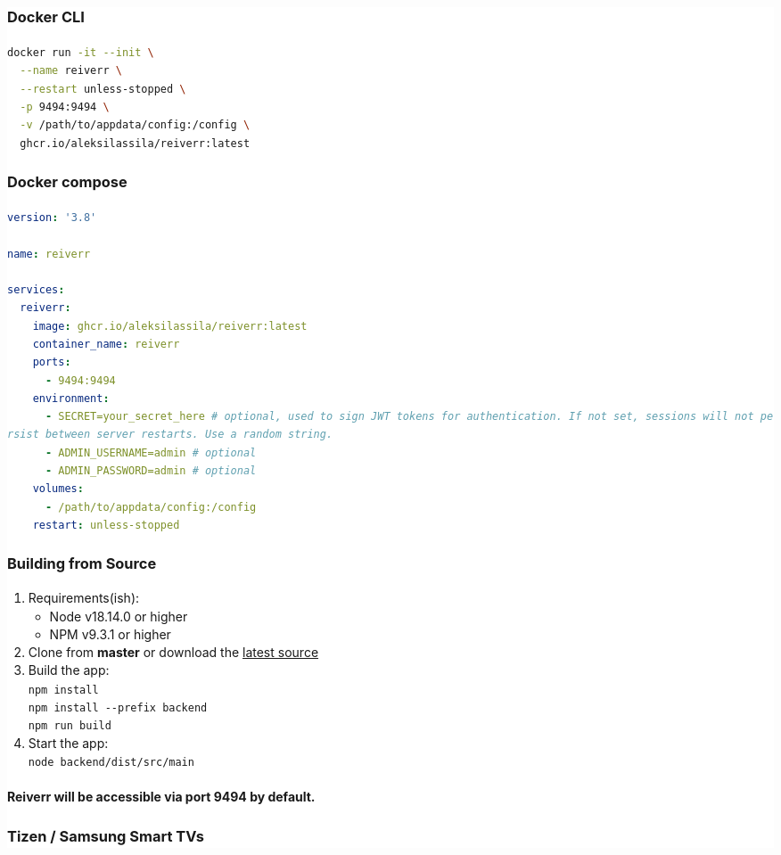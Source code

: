 ### Docker CLI

```sh
docker run -it --init \
  --name reiverr \
  --restart unless-stopped \
  -p 9494:9494 \
  -v /path/to/appdata/config:/config \
  ghcr.io/aleksilassila/reiverr:latest
```

### Docker compose

```yaml
version: '3.8'

name: reiverr

services:
  reiverr:
    image: ghcr.io/aleksilassila/reiverr:latest
    container_name: reiverr
    ports:
      - 9494:9494
    environment:
      - SECRET=your_secret_here # optional, used to sign JWT tokens for authentication. If not set, sessions will not persist between server restarts. Use a random string.
      - ADMIN_USERNAME=admin # optional
      - ADMIN_PASSWORD=admin # optional
    volumes:
      - /path/to/appdata/config:/config
    restart: unless-stopped
```

### Building from Source

1. Requirements(ish):
   - Node v18.14.0 or higher
   - NPM v9.3.1 or higher
2. Clone from **master** or download the [latest source](https://github.com/aleksilassila/reiverr/releases)
3. Build the app:\
   `npm install`\
   `npm install --prefix backend`\
   `npm run build`
4. Start the app:\
   `node backend/dist/src/main`

#### Reiverr will be accessible via port 9494 by default.

### Tizen / Samsung Smart TVs
